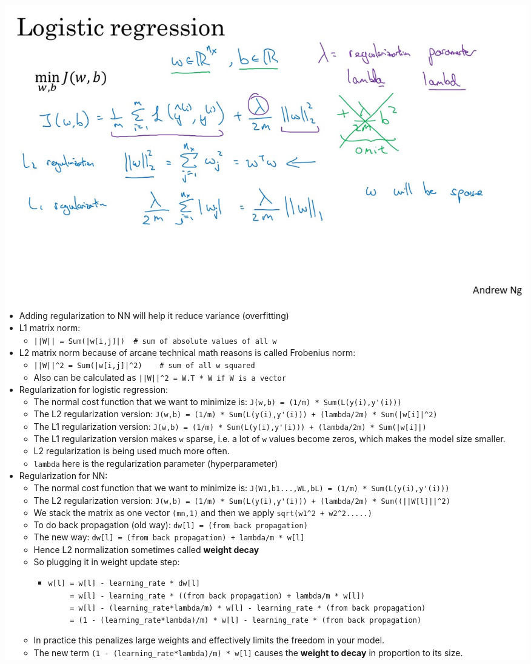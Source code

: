 ![L1 and L2 regularization](../../../.gitbook/assets/c2w1l03s2.jpg)

* Adding regularization to NN will help it reduce variance \(overfitting\)
* L1 matrix norm:
  * `||W|| = Sum(|w[i,j]|)  # sum of absolute values of all w`
* L2 matrix norm because of arcane technical math reasons is called Frobenius norm:
  * `||W||^2 = Sum(|w[i,j]|^2)    # sum of all w squared`
  * Also can be calculated as `||W||^2 = W.T * W if W is a vector`
* Regularization for logistic regression:
  * The normal cost function that we want to minimize is: `J(w,b) = (1/m) * Sum(L(y(i),y'(i)))`
  * The L2 regularization version: `J(w,b) = (1/m) * Sum(L(y(i),y'(i))) + (lambda/2m) * Sum(|w[i]|^2)`
  * The L1 regularization version: `J(w,b) = (1/m) * Sum(L(y(i),y'(i))) + (lambda/2m) * Sum(|w[i]|)`
  * The L1 regularization version makes `w` sparse, i.e. a lot of `w` values become zeros, which makes the model size smaller.
  * L2 regularization is being used much more often.
  * `lambda` here is the regularization parameter \(hyperparameter\)
* Regularization for NN:
  * The normal cost function that we want to minimize is: `J(W1,b1...,WL,bL) = (1/m) * Sum(L(y(i),y'(i)))`
  * The L2 regularization version: `J(w,b) = (1/m) * Sum(L(y(i),y'(i))) + (lambda/2m) * Sum((||W[l]||^2)`
  * We stack the matrix as one vector `(mn,1)` and then we apply `sqrt(w1^2 + w2^2.....)`
  * To do back propagation \(old way\): `dw[l] = (from back propagation)`
  * The new way: `dw[l] = (from back propagation) + lambda/m * w[l]`
  * Hence L2 normalization sometimes called **weight decay**
  * So plugging it in weight update step:
    * ```text
      w[l] = w[l] - learning_rate * dw[l]
           = w[l] - learning_rate * ((from back propagation) + lambda/m * w[l])
           = w[l] - (learning_rate*lambda/m) * w[l] - learning_rate * (from back propagation) 
           = (1 - (learning_rate*lambda)/m) * w[l] - learning_rate * (from back propagation)
      ```
  * In practice this penalizes large weights and effectively limits the freedom in your model.
  * The new term `(1 - (learning_rate*lambda)/m) * w[l]` causes the **weight to decay** in proportion to its size.
